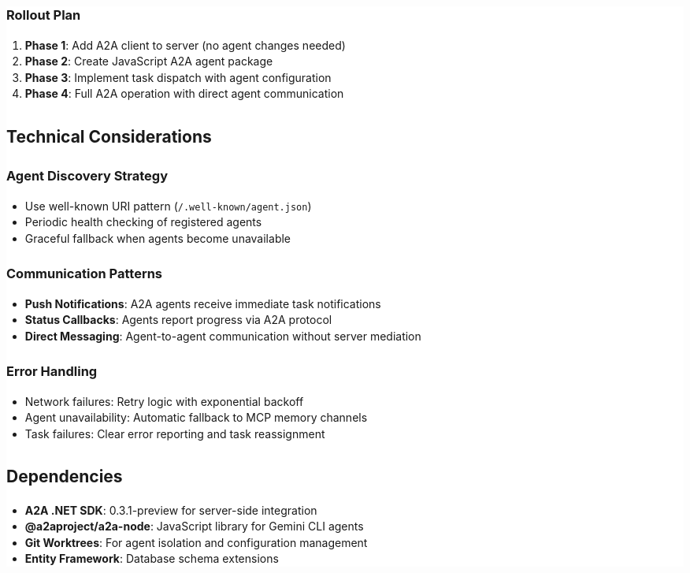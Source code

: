 ### Rollout Plan

1. **Phase 1**: Add A2A client to server (no agent changes needed)
2. **Phase 2**: Create JavaScript A2A agent package
3. **Phase 3**: Implement task dispatch with agent configuration
4. **Phase 4**: Full A2A operation with direct agent communication

## Technical Considerations

### Agent Discovery Strategy

- Use well-known URI pattern (`/.well-known/agent.json`)
- Periodic health checking of registered agents
- Graceful fallback when agents become unavailable

### Communication Patterns

- **Push Notifications**: A2A agents receive immediate task notifications
- **Status Callbacks**: Agents report progress via A2A protocol
- **Direct Messaging**: Agent-to-agent communication without server mediation

### Error Handling

- Network failures: Retry logic with exponential backoff
- Agent unavailability: Automatic fallback to MCP memory channels
- Task failures: Clear error reporting and task reassignment

## Dependencies

- **A2A .NET SDK**: 0.3.1-preview for server-side integration
- **@a2aproject/a2a-node**: JavaScript library for Gemini CLI agents
- **Git Worktrees**: For agent isolation and configuration management
- **Entity Framework**: Database schema extensions
